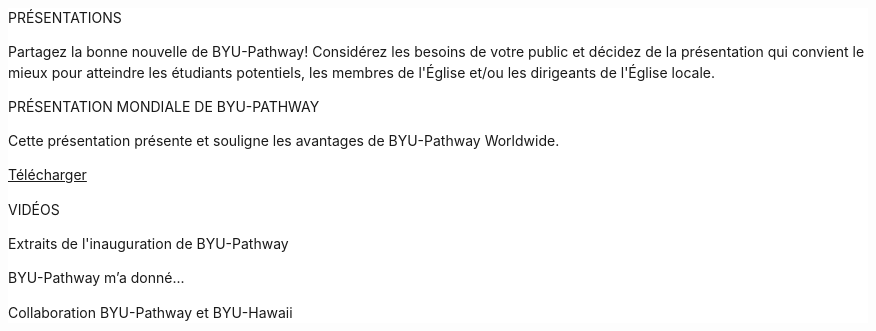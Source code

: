 









PRÉSENTATIONS




Partagez la bonne nouvelle de BYU\-Pathway! Considérez les besoins de votre public et décidez de la présentation qui convient le mieux pour atteindre les étudiants potentiels, les membres de l'Église et/ou les dirigeants de l'Église locale.




















 PRÉSENTATION MONDIALE DE BYU\-PATHWAY
 

 Cette présentation présente et souligne les avantages de BYU\-Pathway Worldwide.  
  
[Télécharger](https://www.byupathway.edu/byu-pathway-overview-presentation-french)











VIDÉOS









Extraits de l'inauguration de BYU\-Pathway






BYU\-Pathway m’a donné...






Collaboration BYU\-Pathway et BYU\-Hawaii


